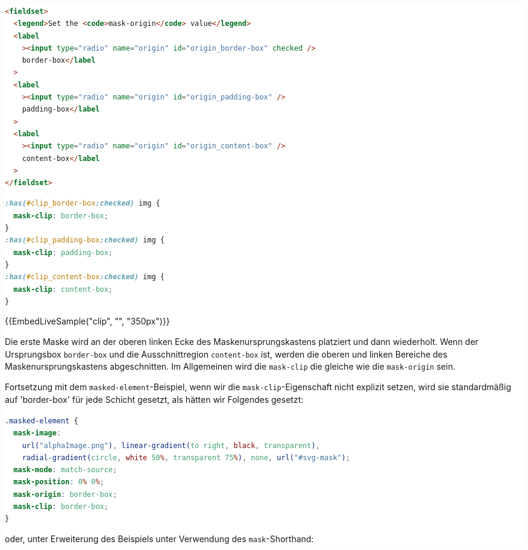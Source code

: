 ```html hidden live-sample___clip
<fieldset>
  <legend>Set the <code>mask-origin</code> value</legend>
  <label
    ><input type="radio" name="origin" id="origin_border-box" checked />
    border-box</label
  >
  <label
    ><input type="radio" name="origin" id="origin_padding-box" />
    padding-box</label
  >
  <label
    ><input type="radio" name="origin" id="origin_content-box" />
    content-box</label
  >
</fieldset>
```

```css live-sample___clip
:has(#clip_border-box:checked) img {
  mask-clip: border-box;
}
:has(#clip_padding-box:checked) img {
  mask-clip: padding-box;
}
:has(#clip_content-box:checked) img {
  mask-clip: content-box;
}
```

{{EmbedLiveSample("clip", "", "350px")}}

Die erste Maske wird an der oberen linken Ecke des Maskenursprungskastens platziert und dann wiederholt. Wenn der Ursprungsbox `border-box` und die Ausschnittregion `content-box` ist, werden die oberen und linken Bereiche des Maskenursprungskastens abgeschnitten. Im Allgemeinen wird die `mask-clip` die gleiche wie die `mask-origin` sein.

Fortsetzung mit dem `masked-element`-Beispiel, wenn wir die `mask-clip`-Eigenschaft nicht explizit setzen, wird sie standardmäßig auf 'border-box' für jede Schicht gesetzt, als hätten wir Folgendes gesetzt:

```css
.masked-element {
  mask-image:
    url("alphaImage.png"), linear-gradient(to right, black, transparent),
    radial-gradient(circle, white 50%, transparent 75%), none, url("#svg-mask");
  mask-mode: match-source;
  mask-position: 0% 0%;
  mask-origin: border-box;
  mask-clip: border-box;
}
```

oder, unter Erweiterung des Beispiels unter Verwendung des `mask`-Shorthand:
